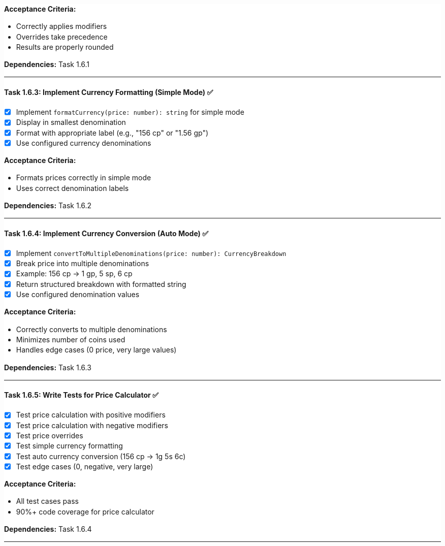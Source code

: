 **Acceptance Criteria:**
- Correctly applies modifiers
- Overrides take precedence
- Results are properly rounded

**Dependencies:** Task 1.6.1

---

#### Task 1.6.3: Implement Currency Formatting (Simple Mode) ✅
- [x] Implement `formatCurrency(price: number): string` for simple mode
- [x] Display in smallest denomination
- [x] Format with appropriate label (e.g., "156 cp" or "1.56 gp")
- [x] Use configured currency denominations

**Acceptance Criteria:**
- Formats prices correctly in simple mode
- Uses correct denomination labels

**Dependencies:** Task 1.6.2

---

#### Task 1.6.4: Implement Currency Conversion (Auto Mode) ✅
- [x] Implement `convertToMultipleDenominations(price: number): CurrencyBreakdown`
- [x] Break price into multiple denominations
- [x] Example: 156 cp → 1 gp, 5 sp, 6 cp
- [x] Return structured breakdown with formatted string
- [x] Use configured denomination values

**Acceptance Criteria:**
- Correctly converts to multiple denominations
- Minimizes number of coins used
- Handles edge cases (0 price, very large values)

**Dependencies:** Task 1.6.3

---

#### Task 1.6.5: Write Tests for Price Calculator ✅
- [x] Test price calculation with positive modifiers
- [x] Test price calculation with negative modifiers
- [x] Test price overrides
- [x] Test simple currency formatting
- [x] Test auto currency conversion (156 cp → 1g 5s 6c)
- [x] Test edge cases (0, negative, very large)

**Acceptance Criteria:**
- All test cases pass
- 90%+ code coverage for price calculator

**Dependencies:** Task 1.6.4

---
